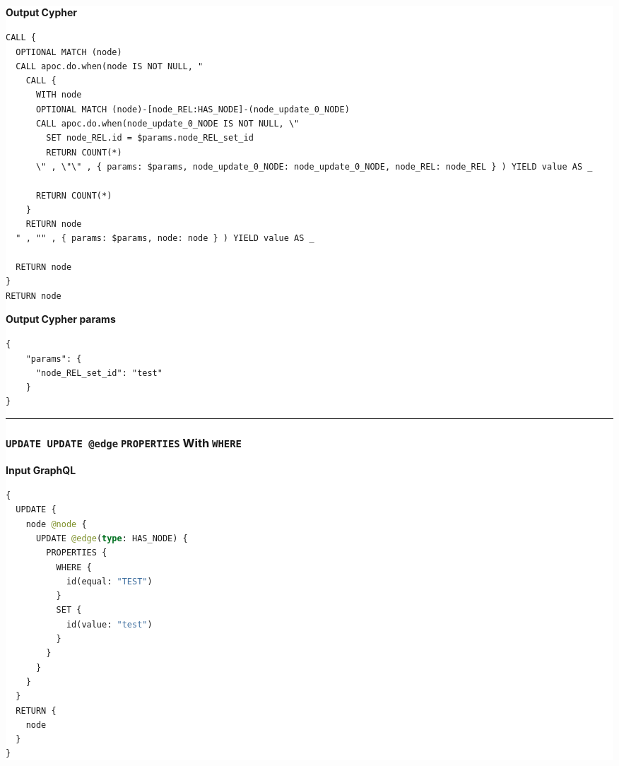 **Output Cypher**

```cypher
CALL {
  OPTIONAL MATCH (node)
  CALL apoc.do.when(node IS NOT NULL, "
    CALL {
      WITH node
      OPTIONAL MATCH (node)-[node_REL:HAS_NODE]-(node_update_0_NODE)
      CALL apoc.do.when(node_update_0_NODE IS NOT NULL, \"
        SET node_REL.id = $params.node_REL_set_id
        RETURN COUNT(*)
      \" , \"\" , { params: $params, node_update_0_NODE: node_update_0_NODE, node_REL: node_REL } ) YIELD value AS _

      RETURN COUNT(*)
    }
    RETURN node
  " , "" , { params: $params, node: node } ) YIELD value AS _

  RETURN node
}
RETURN node
```

**Output Cypher params**

```params
{
    "params": {
      "node_REL_set_id": "test"
    }
}
```

---

### `UPDATE UPDATE @edge` `PROPERTIES` With `WHERE`

**Input GraphQL**

```graphql
{
  UPDATE {
    node @node {
      UPDATE @edge(type: HAS_NODE) {
        PROPERTIES {
          WHERE {
            id(equal: "TEST")
          }
          SET {
            id(value: "test")
          }
        }
      }
    }
  }
  RETURN {
    node
  }
}
```
